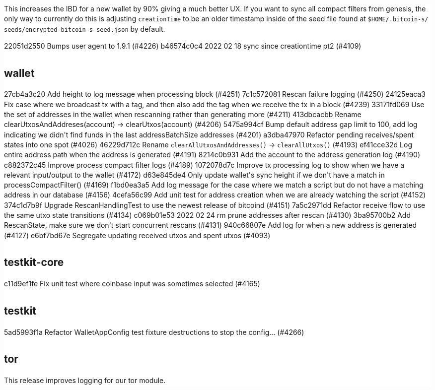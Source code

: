 This increases the IBD for a new wallet by 90% giving a much better UX. If you want to sync all compact filters from genesis,
the only way to currently do this is adjusting `creationTime` to be an older timestamp inside of the seed file found at
`$HOME/.bitcoin-s/seeds/encrypted-bitcoin-s-seed.json` by default.

22051d2550 Bumps user agent to 1.9.1 (#4226)
b46574c0c4 2022 02 18 sync since creationtime pt2 (#4109)

## wallet


27cb4a3c20 Add height to log message when processing block (#4251)
7c1c572081 Rescan failure logging (#4250)
24125eaca3 Fix case where we broadcast tx with a tag, and then also add the tag when we receive the tx in a block (#4239)
33171fd069 Use the set of addresses in the wallet when rescanning rather than generating more (#4211)
413dbcacbb Rename clearUtxosAndAddreses(account) -> clearUtxos(account) (#4206)
5475a994cf Bump default address gap limit to 100, add log indicating we didn't find funds in the last addressBatchSize addresses (#4201)
a3dba47970 Refactor pending receives/spent states into one spot (#4026)
46229d712c Rename `clearAllUtxosAndAddresses()` -> `clearAllUtxos()` (#4193)
ef41cce32d Log entire address path when the address is generated (#4191)
8214c0b931 Add the account to the address generation log (#4190)
c882372c45 Improve process compact filter logs (#4189)
1072078d7c Improve tx processing log to show when we have a relevant input/output to the wallet (#4172)
d63e845de4 Only update wallet's sync height if we don't have a match in processCompactFilter() (#4169)
f1bd0ea3a5 Add log message for the case where we match a script but do not have a matching address in our database (#4156)
4cefa56c99 Add unit test for address creation when we are already watching the script (#4152)
374c1d7b9f Upgrade RescanHandlingTest to use the newest release of bitcoind (#4151)
7a5c2971dd Refactor receive flow to use the same utxo state transitions (#4134)
c069b01e53 2022 02 24 rm prune addresses after rescan (#4130)
3ba95700b2 Add RescanState, make sure we don't start concurrent rescans (#4131)
940c66807e Add log for when a new address is generated (#4127)
e6bf7bd67e Segregate updating received utxos and spent utxos (#4093)

## testkit-core

c11d9ef1fe Fix unit test where coinbase input was sometimes selected (#4165)

## testkit 

5ad5993f1a Refactor WalletAppConfig test fixture destructions to stop the config… (#4266)

## tor

This release improves logging for our tor module.
